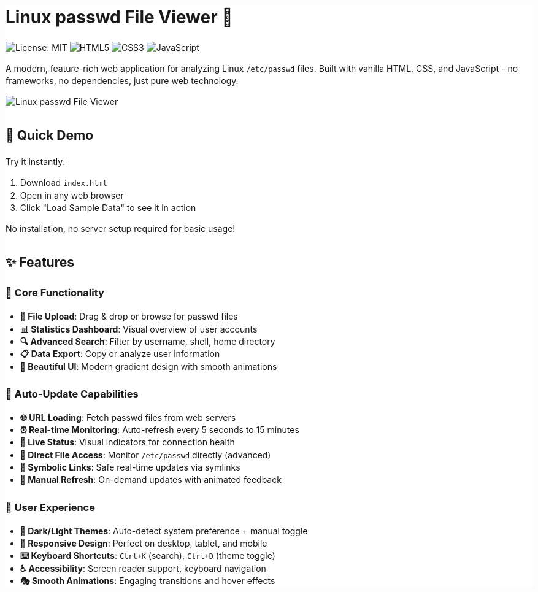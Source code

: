 # Linux passwd File Viewer 🐧

[![License: MIT](https://img.shields.io/badge/License-MIT-yellow.svg)](https://opensource.org/licenses/MIT)
[![HTML5](https://img.shields.io/badge/HTML5-%23E34F26.svg?style=flat&logo=html5&logoColor=white)](https://developer.mozilla.org/en-US/docs/Web/Guide/HTML/HTML5)
[![CSS3](https://img.shields.io/badge/CSS3-%231572B6.svg?style=flat&logo=css3&logoColor=white)](https://developer.mozilla.org/en-US/docs/Web/CSS)
[![JavaScript](https://img.shields.io/badge/JavaScript-%23F7DF1E.svg?style=flat&logo=javascript&logoColor=black)](https://developer.mozilla.org/en-US/docs/Web/JavaScript)

A modern, feature-rich web application for analyzing Linux `/etc/passwd` files. Built with vanilla HTML, CSS, and JavaScript - no frameworks, no dependencies, just pure web technology.

![Linux passwd File Viewer](https://via.placeholder.com/1200x600/667eea/ffffff?text=Linux+passwd+File+Viewer+-+Modern+Interface)

## 🚀 Quick Demo

Try it instantly:
1. Download `index.html`
2. Open in any web browser
3. Click "Load Sample Data" to see it in action

No installation, no server setup required for basic usage!

## ✨ Features

### 🎯 Core Functionality
- **📂 File Upload**: Drag & drop or browse for passwd files
- **📊 Statistics Dashboard**: Visual overview of user accounts
- **🔍 Advanced Search**: Filter by username, shell, home directory
- **📋 Data Export**: Copy or analyze user information
- **🎨 Beautiful UI**: Modern gradient design with smooth animations

### 🔄 Auto-Update Capabilities
- **🌐 URL Loading**: Fetch passwd files from web servers
- **⏰ Real-time Monitoring**: Auto-refresh every 5 seconds to 15 minutes
- **📡 Live Status**: Visual indicators for connection health
- **🔧 Direct File Access**: Monitor `/etc/passwd` directly (advanced)
- **🔗 Symbolic Links**: Safe real-time updates via symlinks
- **📱 Manual Refresh**: On-demand updates with animated feedback

### 🎨 User Experience
- **🌙 Dark/Light Themes**: Auto-detect system preference + manual toggle
- **📱 Responsive Design**: Perfect on desktop, tablet, and mobile
- **⌨️ Keyboard Shortcuts**: `Ctrl+K` (search), `Ctrl+D` (theme toggle)
- **♿ Accessibility**: Screen reader support, keyboard navigation
- **🎭 Smooth Animations**: Engaging transitions and hover effects
